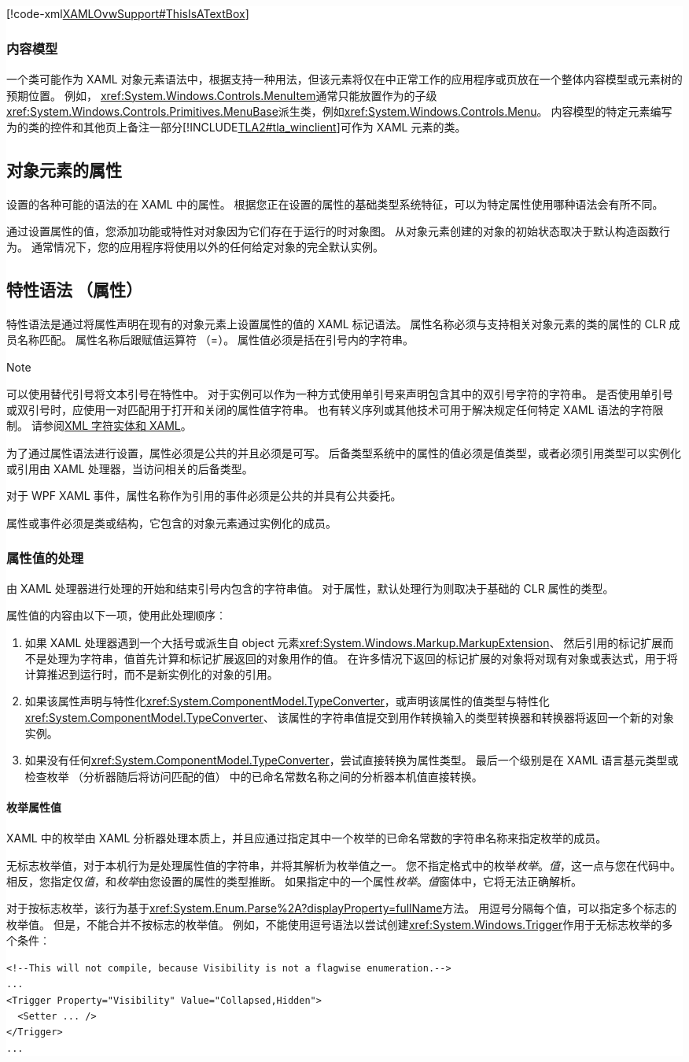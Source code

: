  [!code-xml[XAMLOvwSupport#ThisIsATextBox](../../../../samples/snippets/csharp/VS_Snippets_Wpf/XAMLOvwSupport/CSharp/Page1.xaml#thisisatextbox)]  
  
### <a name="content-models"></a>内容模型  
 一个类可能作为 XAML 对象元素语法中，根据支持一种用法，但该元素将仅在中正常工作的应用程序或页放在一个整体内容模型或元素树的预期位置。 例如， <xref:System.Windows.Controls.MenuItem>通常只能放置作为的子级<xref:System.Windows.Controls.Primitives.MenuBase>派生类，例如<xref:System.Windows.Controls.Menu>。 内容模型的特定元素编写为的类的控件和其他页上备注一部分[!INCLUDE[TLA2#tla_winclient](../../../../includes/tla2sharptla-winclient-md.md)]可作为 XAML 元素的类。  
  
<a name="properties_of_object_elements"></a>   
## <a name="properties-of-object-elements"></a>对象元素的属性  
 设置的各种可能的语法的在 XAML 中的属性。 根据您正在设置的属性的基础类型系统特征，可以为特定属性使用哪种语法会有所不同。  
  
 通过设置属性的值，您添加功能或特性对对象因为它们存在于运行的时对象图。 从对象元素创建的对象的初始状态取决于默认构造函数行为。 通常情况下，您的应用程序将使用以外的任何给定对象的完全默认实例。  
  
<a name="attribute_syntax_properties"></a>   
## <a name="attribute-syntax-properties"></a>特性语法 （属性）  
 特性语法是通过将属性声明在现有的对象元素上设置属性的值的 XAML 标记语法。 属性名称必须与支持相关对象元素的类的属性的 CLR 成员名称匹配。 属性名称后跟赋值运算符 （=）。 属性值必须是括在引号内的字符串。  
  
> [!NOTE]
>  可以使用替代引号将文本引号在特性中。 对于实例可以作为一种方式使用单引号来声明包含其中的双引号字符的字符串。 是否使用单引号或双引号时，应使用一对匹配用于打开和关闭的属性值字符串。 也有转义序列或其他技术可用于解决规定任何特定 XAML 语法的字符限制。 请参阅[XML 字符实体和 XAML](../../../../docs/framework/xaml-services/xml-character-entities-and-xaml.md)。  
  
 为了通过属性语法进行设置，属性必须是公共的并且必须是可写。 后备类型系统中的属性的值必须是值类型，或者必须引用类型可以实例化或引用由 XAML 处理器，当访问相关的后备类型。  
  
 对于 WPF XAML 事件，属性名称作为引用的事件必须是公共的并具有公共委托。  
  
 属性或事件必须是类或结构，它包含的对象元素通过实例化的成员。  
  
### <a name="processing-of-attribute-values"></a>属性值的处理  
 由 XAML 处理器进行处理的开始和结束引号内包含的字符串值。 对于属性，默认处理行为则取决于基础的 CLR 属性的类型。  
  
 属性值的内容由以下一项，使用此处理顺序︰  
  
1.  如果 XAML 处理器遇到一个大括号或派生自 object 元素<xref:System.Windows.Markup.MarkupExtension>、 然后引用的标记扩展而不是处理为字符串，值首先计算和标记扩展返回的对象用作的值。 在许多情况下返回的标记扩展的对象将对现有对象或表达式，用于将计算推迟到运行时，而不是新实例化的对象的引用。  
  
2.  如果该属性声明与特性化<xref:System.ComponentModel.TypeConverter>，或声明该属性的值类型与特性化<xref:System.ComponentModel.TypeConverter>、 该属性的字符串值提交到用作转换输入的类型转换器和转换器将返回一个新的对象实例。  
  
3.  如果没有任何<xref:System.ComponentModel.TypeConverter>，尝试直接转换为属性类型。 最后一个级别是在 XAML 语言基元类型或检查枚举 （分析器随后将访问匹配的值） 中的已命名常数名称之间的分析器本机值直接转换。  
  
#### <a name="enumeration-attribute-values"></a>枚举属性值  
 XAML 中的枚举由 XAML 分析器处理本质上，并且应通过指定其中一个枚举的已命名常数的字符串名称来指定枚举的成员。  
  
 无标志枚举值，对于本机行为是处理属性值的字符串，并将其解析为枚举值之一。 您不指定格式中的枚举*枚举*。*值*，这一点与您在代码中。 相反，您指定仅*值*，和*枚举*由您设置的属性的类型推断。 如果指定中的一个属性*枚举*。*值*窗体中，它将无法正确解析。  
  
 对于按标志枚举，该行为基于<xref:System.Enum.Parse%2A?displayProperty=fullName>方法。 用逗号分隔每个值，可以指定多个标志的枚举值。 但是，不能合并不按标志的枚举值。 例如，不能使用逗号语法以尝试创建<xref:System.Windows.Trigger>作用于无标志枚举的多个条件︰  
  
```  
<!--This will not compile, because Visibility is not a flagwise enumeration.-->  
...  
<Trigger Property="Visibility" Value="Collapsed,Hidden">  
  <Setter ... />  
</Trigger>  
...  
```  
  